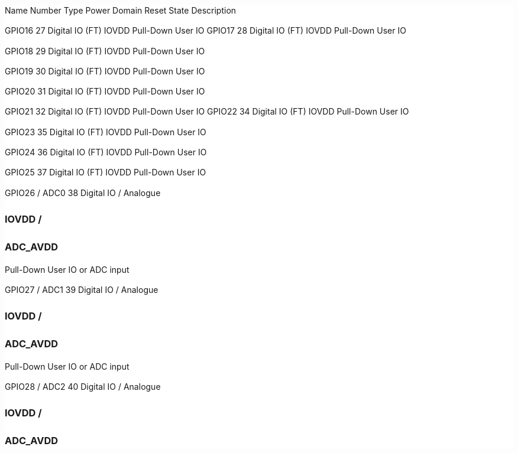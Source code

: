

Name Number Type Power Domain Reset State Description


GPIO16 27 Digital IO (FT) IOVDD Pull-Down User IO
GPIO17 28 Digital IO (FT) IOVDD Pull-Down User IO


GPIO18 29 Digital IO (FT) IOVDD Pull-Down User IO


GPIO19 30 Digital IO (FT) IOVDD Pull-Down User IO


GPIO20 31 Digital IO (FT) IOVDD Pull-Down User IO


GPIO21 32 Digital IO (FT) IOVDD Pull-Down User IO
GPIO22 34 Digital IO (FT) IOVDD Pull-Down User IO


GPIO23 35 Digital IO (FT) IOVDD Pull-Down User IO


GPIO24 36 Digital IO (FT) IOVDD Pull-Down User IO


GPIO25 37 Digital IO (FT) IOVDD Pull-Down User IO


GPIO26 / ADC0 38 Digital IO /
Analogue

### IOVDD /

### ADC_AVDD


Pull-Down User IO or ADC
input


GPIO27 / ADC1 39 Digital IO /
Analogue

### IOVDD /

### ADC_AVDD


Pull-Down User IO or ADC
input


GPIO28 / ADC2 40 Digital IO /
Analogue

### IOVDD /

### ADC_AVDD


